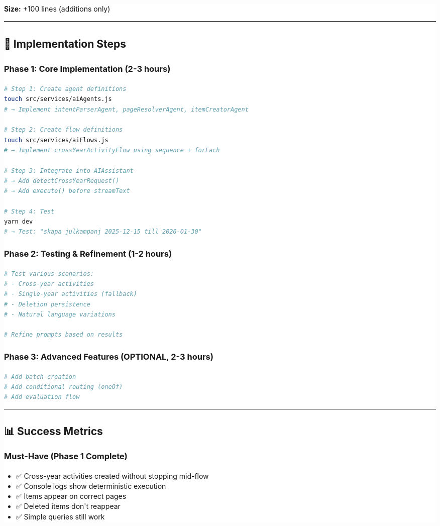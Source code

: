 **Size:** +100 lines (additions only)

---

## 🔧 Implementation Steps

### Phase 1: Core Implementation (2-3 hours)

```bash
# Step 1: Create agent definitions
touch src/services/aiAgents.js
# → Implement intentParserAgent, pageResolverAgent, itemCreatorAgent

# Step 2: Create flow definitions
touch src/services/aiFlows.js
# → Implement crossYearActivityFlow using sequence + forEach

# Step 3: Integrate into AIAssistant
# → Add detectCrossYearRequest()
# → Add execute() before streamText

# Step 4: Test
yarn dev
# → Test: "skapa julkampanj 2025-12-15 till 2026-01-30"
```

### Phase 2: Testing & Refinement (1-2 hours)

```bash
# Test various scenarios:
# - Cross-year activities
# - Single-year activities (fallback)
# - Deletion persistence
# - Natural language variations

# Refine prompts based on results
```

### Phase 3: Advanced Features (OPTIONAL, 2-3 hours)

```bash
# Add batch creation
# Add conditional routing (oneOf)
# Add evaluation flow
```

---

## 📊 Success Metrics

### Must-Have (Phase 1 Complete)
- ✅ Cross-year activities created without stopping mid-flow
- ✅ Console logs show deterministic execution
- ✅ Items appear on correct pages
- ✅ Deleted items don't reappear
- ✅ Simple queries still work
